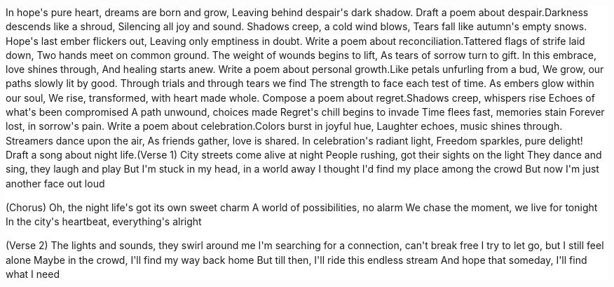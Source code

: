 In hope's pure heart, dreams are born and grow,
Leaving behind despair's dark shadow.<end>
Draft a poem about despair.<start>Darkness descends like a shroud,
Silencing all joy and sound.
Shadows creep, a cold wind blows,
Tears fall like autumn's empty snows.
Hope's last ember flickers out,
Leaving only emptiness in doubt.<end>
Write a poem about reconciliation.<start>Tattered flags of strife laid down,
Two hands meet on common ground.
The weight of wounds begins to lift,
As tears of sorrow turn to gift.
In this embrace, love shines through,
And healing starts anew.<end>
Write a poem about personal growth.<start>Like petals unfurling from a bud,
We grow, our paths slowly lit by good.
Through trials and through tears we find
The strength to face each test of time.
As embers glow within our soul,
We rise, transformed, with heart made whole.<end>
Compose a poem about regret.<start>Shadows creep, whispers rise
Echoes of what's been compromised
A path unwound, choices made
Regret's chill begins to invade
Time flees fast, memories stain
Forever lost, in sorrow's pain.<end>
Write a poem about celebration.<start>Colors burst in joyful hue,
Laughter echoes, music shines through.
Streamers dance upon the air,
As friends gather, love is shared.
In celebration's radiant light,
Freedom sparkles, pure delight!<end>
Draft a song about night life.<start>(Verse 1)
City streets come alive at night
People rushing, got their sights on the light
They dance and sing, they laugh and play
But I'm stuck in my head, in a world away
I thought I'd find my place among the crowd
But now I'm just another face out loud

(Chorus)
Oh, the night life's got its own sweet charm
A world of possibilities, no alarm
We chase the moment, we live for tonight
In the city's heartbeat, everything's alright

(Verse 2)
The lights and sounds, they swirl around me
I'm searching for a connection, can't break free
I try to let go, but I still feel alone
Maybe in the crowd, I'll find my way back home
But till then, I'll ride this endless stream
And hope that someday, I'll find what I need
